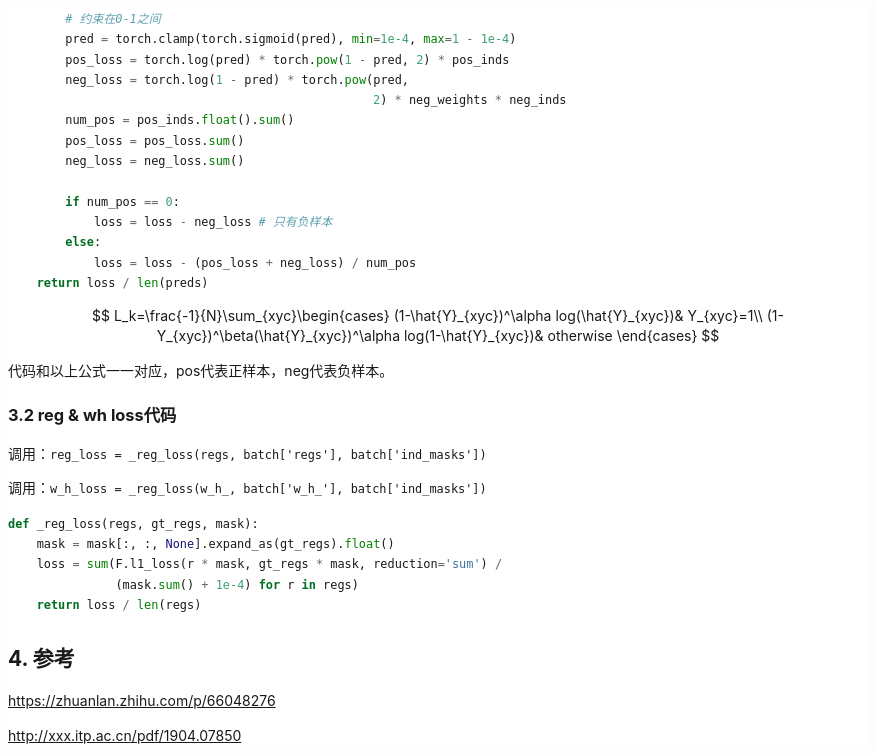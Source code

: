 ```python
        # 约束在0-1之间
        pred = torch.clamp(torch.sigmoid(pred), min=1e-4, max=1 - 1e-4)
        pos_loss = torch.log(pred) * torch.pow(1 - pred, 2) * pos_inds
        neg_loss = torch.log(1 - pred) * torch.pow(pred,
                                                   2) * neg_weights * neg_inds
        num_pos = pos_inds.float().sum()
        pos_loss = pos_loss.sum()
        neg_loss = neg_loss.sum()

        if num_pos == 0:
            loss = loss - neg_loss # 只有负样本
        else:
            loss = loss - (pos_loss + neg_loss) / num_pos
    return loss / len(preds)
```

$$
L_k=\frac{-1}{N}\sum_{xyc}\begin{cases}
(1-\hat{Y}_{xyc})^\alpha log(\hat{Y}_{xyc})& Y_{xyc}=1\\
(1-Y_{xyc})^\beta(\hat{Y}_{xyc})^\alpha log(1-\hat{Y}_{xyc})& otherwise
\end{cases}
$$

代码和以上公式一一对应，pos代表正样本，neg代表负样本。

### 3.2 reg & wh loss代码

调用：`reg_loss = _reg_loss(regs, batch['regs'], batch['ind_masks'])`

调用：`w_h_loss = _reg_loss(w_h_, batch['w_h_'], batch['ind_masks'])`

```python
def _reg_loss(regs, gt_regs, mask):
    mask = mask[:, :, None].expand_as(gt_regs).float()
    loss = sum(F.l1_loss(r * mask, gt_regs * mask, reduction='sum') /
               (mask.sum() + 1e-4) for r in regs)
    return loss / len(regs)
```


## 4. 参考

https://zhuanlan.zhihu.com/p/66048276

http://xxx.itp.ac.cn/pdf/1904.07850

